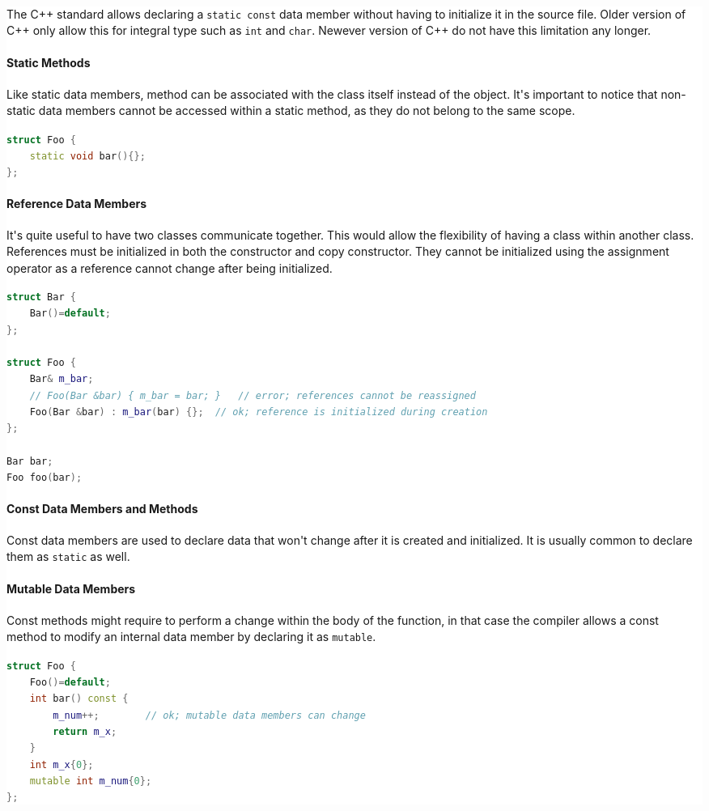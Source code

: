 The C++ standard allows declaring a `static const` data member without having to initialize it in the source file. Older version of C++ only allow this for integral type such as `int` and `char`. Newever version of C++ do not have this limitation any longer.

#### Static Methods

Like static data members, method can be associated with the class itself instead of the object. It's important to notice that non-static data members cannot be accessed within a static method, as they do not belong to the same scope.

```c++
struct Foo {
    static void bar(){};
};
```

#### Reference Data Members

It's quite useful to have two classes communicate together. This would allow the flexibility of having a class within another class. References must be initialized in both the constructor and copy constructor. They cannot be initialized using the assignment operator as a reference cannot change after being initialized.

```c++
struct Bar {
    Bar()=default;
};

struct Foo {
    Bar& m_bar;
    // Foo(Bar &bar) { m_bar = bar; }	// error; references cannot be reassigned
    Foo(Bar &bar) : m_bar(bar) {};	// ok; reference is initialized during creation
};

Bar bar;
Foo foo(bar);
```

#### Const Data Members and Methods

Const data members are used to declare data that won't change after it is created and initialized. It is usually common to declare them as `static` as well.

#### Mutable Data Members

Const methods might require to perform a change within the body of the function, in that case the compiler allows a const method to modify an internal data member by declaring it as `mutable`.

```c++
struct Foo {
    Foo()=default;
    int bar() const {
        m_num++;		// ok; mutable data members can change
        return m_x;
    }
    int m_x{0};
    mutable int m_num{0};
};
```
